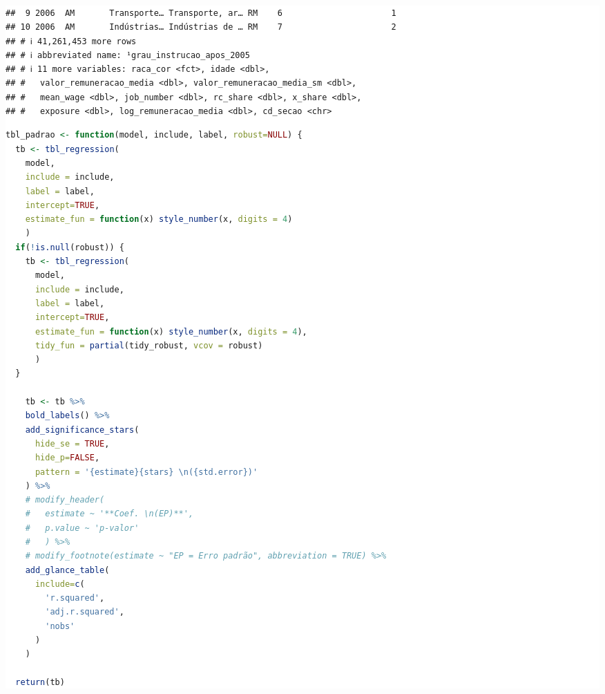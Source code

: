     ##  9 2006  AM       Transporte… Transporte, ar… RM    6                      1    
    ## 10 2006  AM       Indústrias… Indústrias de … RM    7                      2    
    ## # ℹ 41,261,453 more rows
    ## # ℹ abbreviated name: ¹​grau_instrucao_apos_2005
    ## # ℹ 11 more variables: raca_cor <fct>, idade <dbl>,
    ## #   valor_remuneracao_media <dbl>, valor_remuneracao_media_sm <dbl>,
    ## #   mean_wage <dbl>, job_number <dbl>, rc_share <dbl>, x_share <dbl>,
    ## #   exposure <dbl>, log_remuneracao_media <dbl>, cd_secao <chr>

``` r
tbl_padrao <- function(model, include, label, robust=NULL) {
  tb <- tbl_regression(
    model,
    include = include,
    label = label,
    intercept=TRUE,
    estimate_fun = function(x) style_number(x, digits = 4)
    ) 
  if(!is.null(robust)) {
    tb <- tbl_regression(
      model,
      include = include,
      label = label,
      intercept=TRUE,
      estimate_fun = function(x) style_number(x, digits = 4),
      tidy_fun = partial(tidy_robust, vcov = robust)
      )
  }
  
    tb <- tb %>%
    bold_labels() %>%
    add_significance_stars(
      hide_se = TRUE,
      hide_p=FALSE,
      pattern = '{estimate}{stars} \n({std.error})'
    ) %>%
    # modify_header(
    #   estimate ~ '**Coef. \n(EP)**',
    #   p.value ~ 'p-valor'
    #   ) %>%
    # modify_footnote(estimate ~ "EP = Erro padrão", abbreviation = TRUE) %>%
    add_glance_table(
      include=c(
        'r.squared',
        'adj.r.squared',
        'nobs'
      )
    )

  return(tb)
```